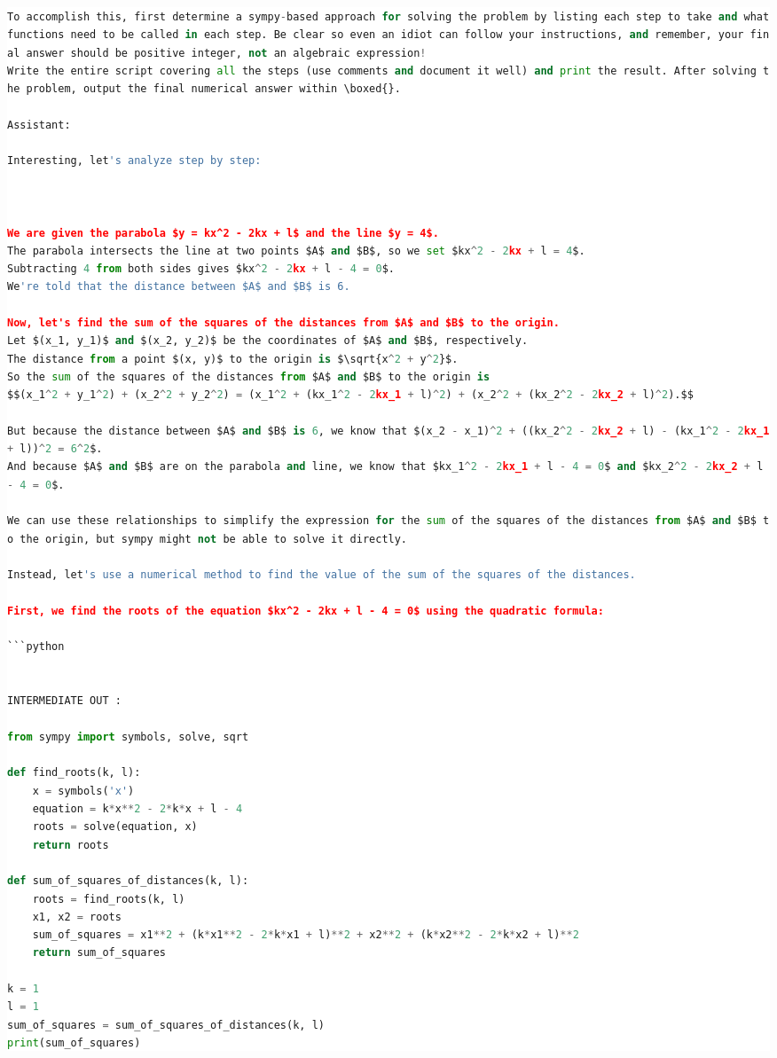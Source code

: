 ```python
To accomplish this, first determine a sympy-based approach for solving the problem by listing each step to take and what functions need to be called in each step. Be clear so even an idiot can follow your instructions, and remember, your final answer should be positive integer, not an algebraic expression!
Write the entire script covering all the steps (use comments and document it well) and print the result. After solving the problem, output the final numerical answer within \boxed{}.

Assistant: 

Interesting, let's analyze step by step:



We are given the parabola $y = kx^2 - 2kx + l$ and the line $y = 4$.
The parabola intersects the line at two points $A$ and $B$, so we set $kx^2 - 2kx + l = 4$.
Subtracting 4 from both sides gives $kx^2 - 2kx + l - 4 = 0$.
We're told that the distance between $A$ and $B$ is 6. 

Now, let's find the sum of the squares of the distances from $A$ and $B$ to the origin.
Let $(x_1, y_1)$ and $(x_2, y_2)$ be the coordinates of $A$ and $B$, respectively. 
The distance from a point $(x, y)$ to the origin is $\sqrt{x^2 + y^2}$. 
So the sum of the squares of the distances from $A$ and $B$ to the origin is 
$$(x_1^2 + y_1^2) + (x_2^2 + y_2^2) = (x_1^2 + (kx_1^2 - 2kx_1 + l)^2) + (x_2^2 + (kx_2^2 - 2kx_2 + l)^2).$$

But because the distance between $A$ and $B$ is 6, we know that $(x_2 - x_1)^2 + ((kx_2^2 - 2kx_2 + l) - (kx_1^2 - 2kx_1 + l))^2 = 6^2$. 
And because $A$ and $B$ are on the parabola and line, we know that $kx_1^2 - 2kx_1 + l - 4 = 0$ and $kx_2^2 - 2kx_2 + l - 4 = 0$. 

We can use these relationships to simplify the expression for the sum of the squares of the distances from $A$ and $B$ to the origin, but sympy might not be able to solve it directly. 

Instead, let's use a numerical method to find the value of the sum of the squares of the distances. 

First, we find the roots of the equation $kx^2 - 2kx + l - 4 = 0$ using the quadratic formula:

```python


INTERMEDIATE OUT :

from sympy import symbols, solve, sqrt

def find_roots(k, l):
    x = symbols('x')
    equation = k*x**2 - 2*k*x + l - 4
    roots = solve(equation, x)
    return roots

def sum_of_squares_of_distances(k, l):
    roots = find_roots(k, l)
    x1, x2 = roots
    sum_of_squares = x1**2 + (k*x1**2 - 2*k*x1 + l)**2 + x2**2 + (k*x2**2 - 2*k*x2 + l)**2
    return sum_of_squares

k = 1
l = 1
sum_of_squares = sum_of_squares_of_distances(k, l)
print(sum_of_squares)
```
